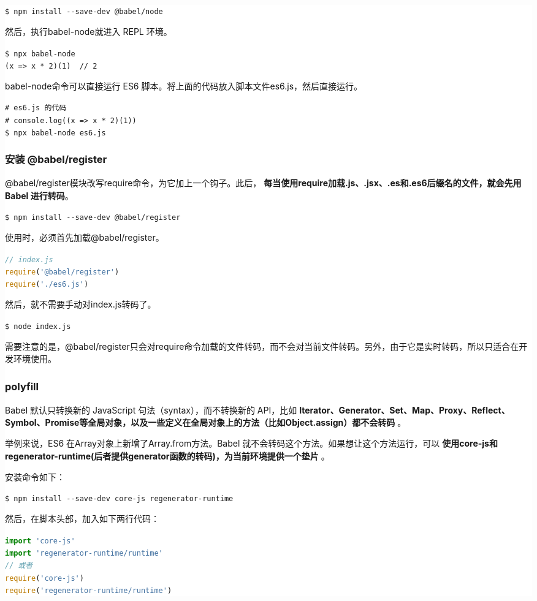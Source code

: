 ```shell script
$ npm install --save-dev @babel/node
```

然后，执行babel-node就进入 REPL 环境。

```shell script
$ npx babel-node
(x => x * 2)(1)  // 2
```

babel-node命令可以直接运行 ES6 脚本。将上面的代码放入脚本文件es6.js，然后直接运行。

```shell script
# es6.js 的代码
# console.log((x => x * 2)(1))
$ npx babel-node es6.js
```

### 安装 @babel/register

@babel/register模块改写require命令，为它加上一个钩子。此后， **每当使用require加载.js、.jsx、.es和.es6后缀名的文件，就会先用 Babel 进行转码**。

```shell script
$ npm install --save-dev @babel/register
```

使用时，必须首先加载@babel/register。

```javascript
// index.js
require('@babel/register')
require('./es6.js')
```

然后，就不需要手动对index.js转码了。

```shell script
$ node index.js
```

需要注意的是，@babel/register只会对require命令加载的文件转码，而不会对当前文件转码。另外，由于它是实时转码，所以只适合在开发环境使用。

### polyfill

Babel 默认只转换新的 JavaScript 句法（syntax），而不转换新的 API，比如 **Iterator、Generator、Set、Map、Proxy、Reflect、Symbol、Promise等全局对象，以及一些定义在全局对象上的方法（比如Object.assign）都不会转码** 。

举例来说，ES6 在Array对象上新增了Array.from方法。Babel 就不会转码这个方法。如果想让这个方法运行，可以 **使用core-js和regenerator-runtime(后者提供generator函数的转码)，为当前环境提供一个垫片** 。

安装命令如下：

```shell script
$ npm install --save-dev core-js regenerator-runtime
```

然后，在脚本头部，加入如下两行代码：

```javascript
import 'core-js'
import 'regenerator-runtime/runtime'
// 或者
require('core-js')
require('regenerator-runtime/runtime')
```

